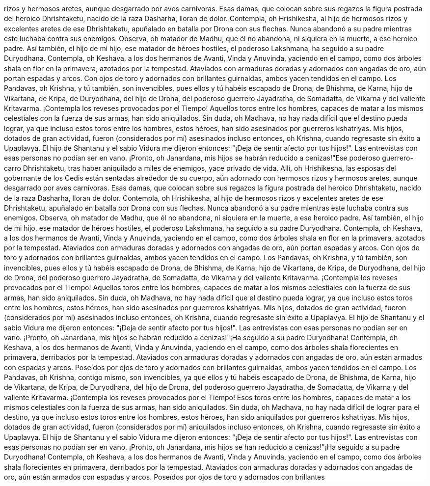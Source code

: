 rizos y hermosos aretes, aunque desgarrado por aves carnívoras. Esas damas, que colocan sobre sus regazos la figura postrada del heroico Dhrishtaketu, nacido de la raza Dasharha, lloran de dolor. Contempla, oh Hrishikesha, al hijo de hermosos rizos y excelentes aretes de ese Dhrishtaketu, apuñalado en batalla por Drona con sus flechas. Nunca abandonó a su padre mientras este luchaba contra sus enemigos. Observa, oh matador de Madhu, que él no abandona, ni siquiera en la muerte, a ese heroico padre. Así también, el hijo de mi hijo, ese matador de héroes hostiles, el poderoso Lakshmana, ha seguido a su padre Duryodhana. Contempla, oh Keshava, a los dos hermanos de Avanti, Vinda y Anuvinda, yaciendo en el campo, como dos árboles shala en flor en la primavera, azotados por la tempestad. Ataviados con armaduras doradas y adornados con angadas de oro, aún portan espadas y arcos. Con ojos de toro y adornados con brillantes guirnaldas, ambos yacen tendidos en el campo. Los Pandavas, oh Krishna, y tú también, son invencibles, pues ellos y tú habéis escapado de Drona, de Bhishma, de Karna, hijo de Vikartana, de Kripa, de Duryodhana, del hijo de Drona, del poderoso guerrero Jayadratha, de Somadatta, de Vikarna y del valiente Kritavarma. ¡Contempla los reveses provocados por el Tiempo! Aquellos toros entre los hombres, capaces de matar a los mismos celestiales con la fuerza de sus armas, han sido aniquilados. Sin duda, oh Madhava, no hay nada difícil que el destino pueda lograr, ya que incluso estos toros entre los hombres, estos héroes, han sido asesinados por guerreros kshatriyas. Mis hijos, dotados de gran actividad, fueron (considerados por mí) asesinados incluso entonces, oh Krishna, cuando regresaste sin éxito a Upaplavya. El hijo de Shantanu y el sabio Vidura me dijeron entonces: "¡Deja de sentir afecto por tus hijos!". Las entrevistas con esas personas no podían ser en vano. ¡Pronto, oh Janardana, mis hijos se habrán reducido a cenizas!"Ese poderoso guerrero-carro Dhrishtaketu, tras haber aniquilado a miles de enemigos, yace privado de vida. Allí, oh Hrishikesha, las esposas del gobernante de los Cedis están sentadas alrededor de su cuerpo, aún adornado con hermosos rizos y hermosos aretes, aunque desgarrado por aves carnívoras. Esas damas, que colocan sobre sus regazos la figura postrada del heroico Dhrishtaketu, nacido de la raza Dasharha, lloran de dolor. Contempla, oh Hrishikesha, al hijo de hermosos rizos y excelentes aretes de ese Dhrishtaketu, apuñalado en batalla por Drona con sus flechas. Nunca abandonó a su padre mientras este luchaba contra sus enemigos. Observa, oh matador de Madhu, que él no abandona, ni siquiera en la muerte, a ese heroico padre. Así también, el hijo de mi hijo, ese matador de héroes hostiles, el poderoso Lakshmana, ha seguido a su padre Duryodhana. Contempla, oh Keshava, a los dos hermanos de Avanti, Vinda y Anuvinda, yaciendo en el campo, como dos árboles shala en flor en la primavera, azotados por la tempestad. Ataviados con armaduras doradas y adornados con angadas de oro, aún portan espadas y arcos. Con ojos de toro y adornados con brillantes guirnaldas, ambos yacen tendidos en el campo. Los Pandavas, oh Krishna, y tú también, son invencibles, pues ellos y tú habéis escapado de Drona, de Bhishma, de Karna, hijo de Vikartana, de Kripa, de Duryodhana, del hijo de Drona, del poderoso guerrero Jayadratha, de Somadatta, de Vikarna y del valiente Kritavarma. ¡Contempla los reveses provocados por el Tiempo! Aquellos toros entre los hombres, capaces de matar a los mismos celestiales con la fuerza de sus armas, han sido aniquilados. Sin duda, oh Madhava, no hay nada difícil que el destino pueda lograr, ya que incluso estos toros entre los hombres, estos héroes, han sido asesinados por guerreros kshatriyas. Mis hijos, dotados de gran actividad, fueron (considerados por mí) asesinados incluso entonces, oh Krishna, cuando regresaste sin éxito a Upaplavya. El hijo de Shantanu y el sabio Vidura me dijeron entonces: "¡Deja de sentir afecto por tus hijos!". Las entrevistas con esas personas no podían ser en vano. ¡Pronto, oh Janardana, mis hijos se habrán reducido a cenizas!"¡Ha seguido a su padre Duryodhana! Contempla, oh Keshava, a los dos hermanos de Avanti, Vinda y Anuvinda, yaciendo en el campo, como dos árboles shala florecientes en primavera, derribados por la tempestad. Ataviados con armaduras doradas y adornados con angadas de oro, aún están armados con espadas y arcos. Poseídos por ojos de toro y adornados con brillantes guirnaldas, ambos yacen tendidos en el campo. Los Pandavas, oh Krishna, contigo mismo, son invencibles, ya que ellos y tú habéis escapado de Drona, de Bhishma, de Karna, hijo de Vikartana, de Kripa, de Duryodhana, del hijo de Drona, del poderoso guerrero Jayadratha, de Somadatta, de Vikarna y del valiente Kritavarma. ¡Contempla los reveses provocados por el Tiempo! Esos toros entre los hombres, capaces de matar a los mismos celestiales con la fuerza de sus armas, han sido aniquilados. Sin duda, oh Madhava, no hay nada difícil de lograr para el destino, ya que incluso estos toros entre los hombres, estos héroes, han sido aniquilados por guerreros kshatriyas. Mis hijos, dotados de gran actividad, fueron (considerados por mí) aniquilados incluso entonces, oh Krishna, cuando regresaste sin éxito a Upaplavya. El hijo de Shantanu y el sabio Vidura me dijeron entonces: "¡Deja de sentir afecto por tus hijos!". Las entrevistas con esas personas no podían ser en vano. ¡Pronto, oh Janardana, mis hijos se han reducido a cenizas!"¡Ha seguido a su padre Duryodhana! Contempla, oh Keshava, a los dos hermanos de Avanti, Vinda y Anuvinda, yaciendo en el campo, como dos árboles shala florecientes en primavera, derribados por la tempestad. Ataviados con armaduras doradas y adornados con angadas de oro, aún están armados con espadas y arcos. Poseídos por ojos de toro y adornados con brillantes
